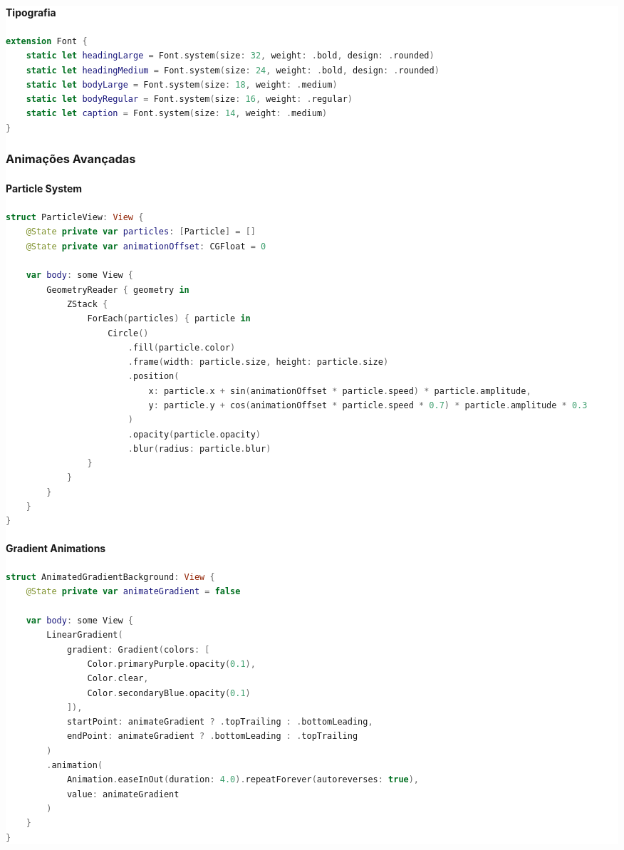 #### **Tipografia**
```swift
extension Font {
    static let headingLarge = Font.system(size: 32, weight: .bold, design: .rounded)
    static let headingMedium = Font.system(size: 24, weight: .bold, design: .rounded)
    static let bodyLarge = Font.system(size: 18, weight: .medium)
    static let bodyRegular = Font.system(size: 16, weight: .regular)
    static let caption = Font.system(size: 14, weight: .medium)
}
```

### **Animações Avançadas**

#### **Particle System**
```swift
struct ParticleView: View {
    @State private var particles: [Particle] = []
    @State private var animationOffset: CGFloat = 0
    
    var body: some View {
        GeometryReader { geometry in
            ZStack {
                ForEach(particles) { particle in
                    Circle()
                        .fill(particle.color)
                        .frame(width: particle.size, height: particle.size)
                        .position(
                            x: particle.x + sin(animationOffset * particle.speed) * particle.amplitude,
                            y: particle.y + cos(animationOffset * particle.speed * 0.7) * particle.amplitude * 0.3
                        )
                        .opacity(particle.opacity)
                        .blur(radius: particle.blur)
                }
            }
        }
    }
}
```

#### **Gradient Animations**
```swift
struct AnimatedGradientBackground: View {
    @State private var animateGradient = false
    
    var body: some View {
        LinearGradient(
            gradient: Gradient(colors: [
                Color.primaryPurple.opacity(0.1),
                Color.clear,
                Color.secondaryBlue.opacity(0.1)
            ]),
            startPoint: animateGradient ? .topTrailing : .bottomLeading,
            endPoint: animateGradient ? .bottomLeading : .topTrailing
        )
        .animation(
            Animation.easeInOut(duration: 4.0).repeatForever(autoreverses: true),
            value: animateGradient
        )
    }
}
```
